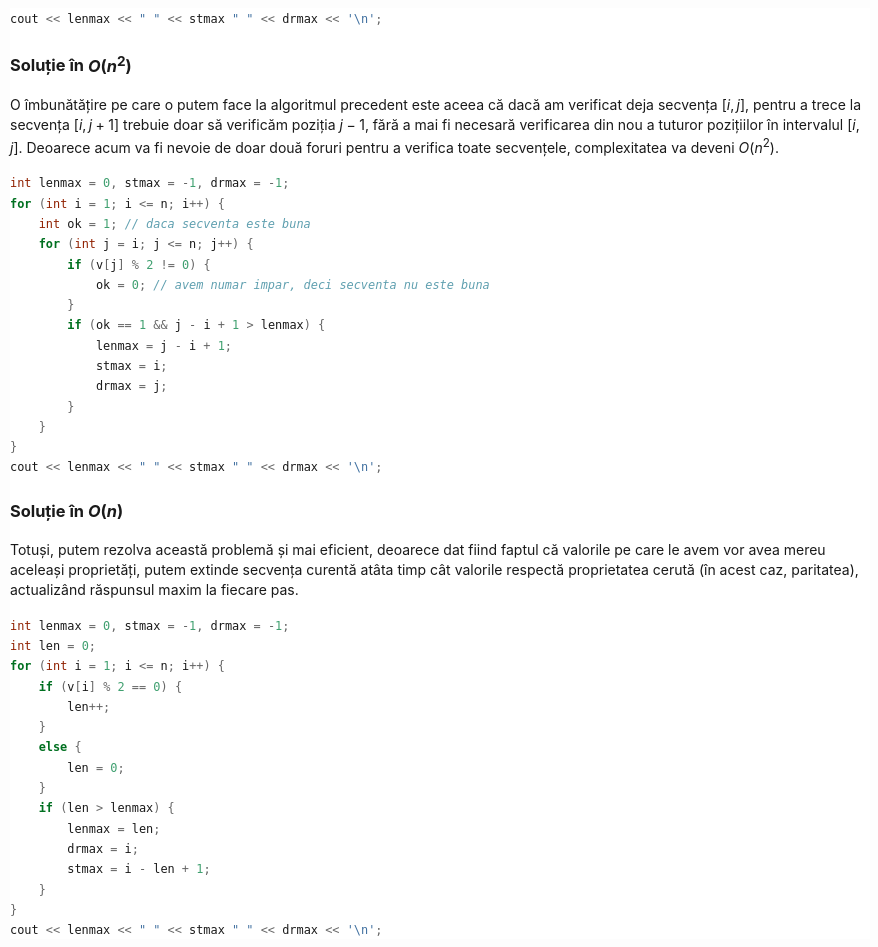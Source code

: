 ```cpp
cout << lenmax << " " << stmax " " << drmax << '\n'; 
```

### Soluție în $O(n^2)$

O îmbunătățire pe care o putem face la algoritmul precedent este aceea că dacă am verificat deja secvența $[i, j]$, pentru a trece la secvența $[i, j+1]$ trebuie doar să verificăm poziția $j-1$, fără a mai fi necesară verificarea din nou a tuturor pozițiilor în intervalul $[i, j]$. Deoarece acum va fi nevoie de doar două foruri pentru a verifica toate secvențele, complexitatea va deveni $O(n^2)$.

```cpp
int lenmax = 0, stmax = -1, drmax = -1;
for (int i = 1; i <= n; i++) {
    int ok = 1; // daca secventa este buna
    for (int j = i; j <= n; j++) {
        if (v[j] % 2 != 0) {
            ok = 0; // avem numar impar, deci secventa nu este buna
        }
        if (ok == 1 && j - i + 1 > lenmax) {
            lenmax = j - i + 1;
            stmax = i;
            drmax = j;
        }
    }
}
cout << lenmax << " " << stmax " " << drmax << '\n'; 
```

### Soluție în $O(n)$

Totuși, putem rezolva această problemă și mai eficient, deoarece dat fiind faptul că valorile pe care le avem vor avea mereu aceleași proprietăți, putem extinde secvența curentă atâta timp cât valorile respectă proprietatea cerută (în acest caz, paritatea), actualizând răspunsul maxim la fiecare pas. 

```cpp
int lenmax = 0, stmax = -1, drmax = -1;
int len = 0;
for (int i = 1; i <= n; i++) {
    if (v[i] % 2 == 0) {
        len++;
    }
    else {
        len = 0;
    }
    if (len > lenmax) {
        lenmax = len;
        drmax = i;
        stmax = i - len + 1;
    }
}
cout << lenmax << " " << stmax " " << drmax << '\n'; 
```
